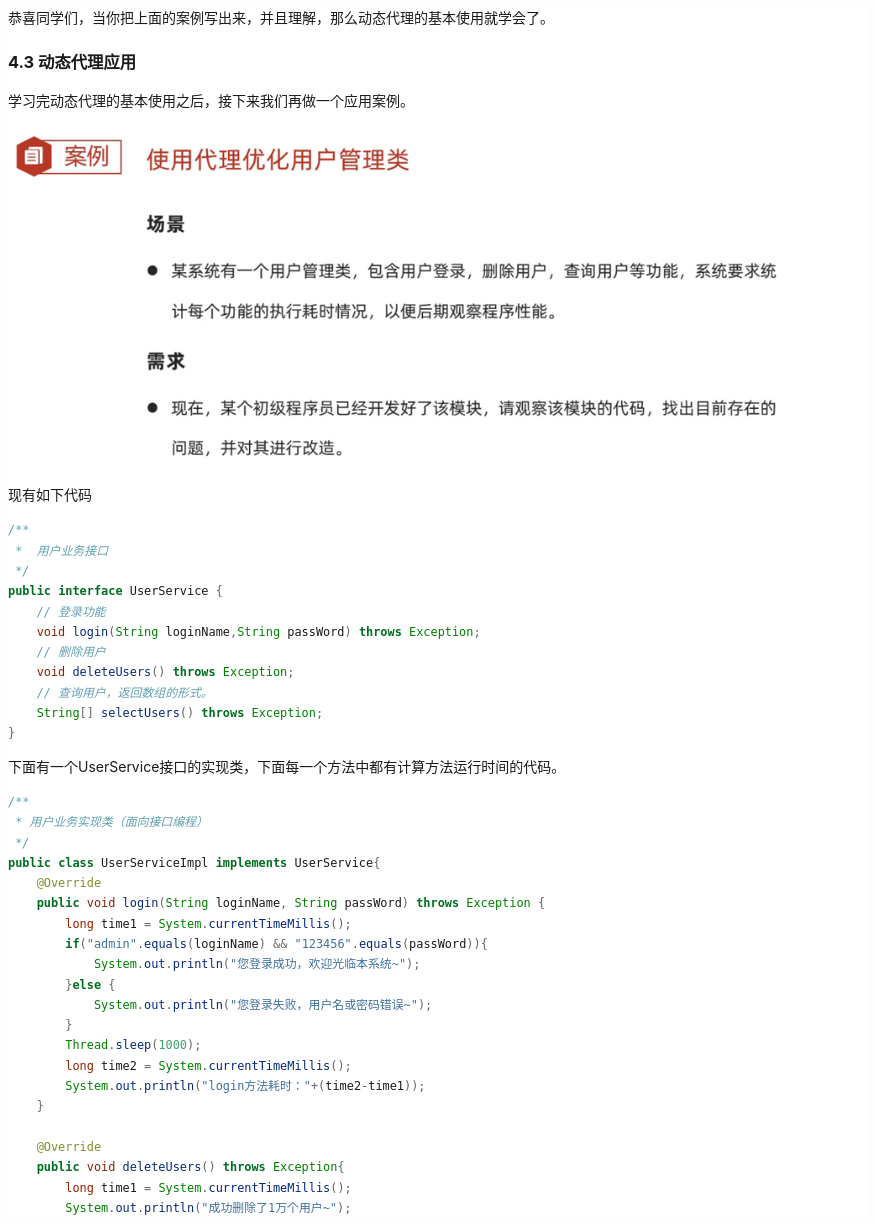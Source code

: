 恭喜同学们，当你把上面的案例写出来，并且理解，那么动态代理的基本使用就学会了。



### 4.3 动态代理应用

学习完动态代理的基本使用之后，接下来我们再做一个应用案例。

![1669621165245](assets/1669621165245.png)

现有如下代码

```java
/**
 *  用户业务接口
 */
public interface UserService {
    // 登录功能
    void login(String loginName,String passWord) throws Exception;
    // 删除用户
    void deleteUsers() throws Exception;
    // 查询用户，返回数组的形式。
    String[] selectUsers() throws Exception;
}
```

下面有一个UserService接口的实现类，下面每一个方法中都有计算方法运行时间的代码。

```java
/**
 * 用户业务实现类（面向接口编程）
 */
public class UserServiceImpl implements UserService{
    @Override
    public void login(String loginName, String passWord) throws Exception {
        long time1 = System.currentTimeMillis();
        if("admin".equals(loginName) && "123456".equals(passWord)){
            System.out.println("您登录成功，欢迎光临本系统~");
        }else {
            System.out.println("您登录失败，用户名或密码错误~");
        }
        Thread.sleep(1000);
        long time2 = System.currentTimeMillis();
        System.out.println("login方法耗时："+(time2-time1));
    }

    @Override
    public void deleteUsers() throws Exception{
        long time1 = System.currentTimeMillis();
        System.out.println("成功删除了1万个用户~");
```